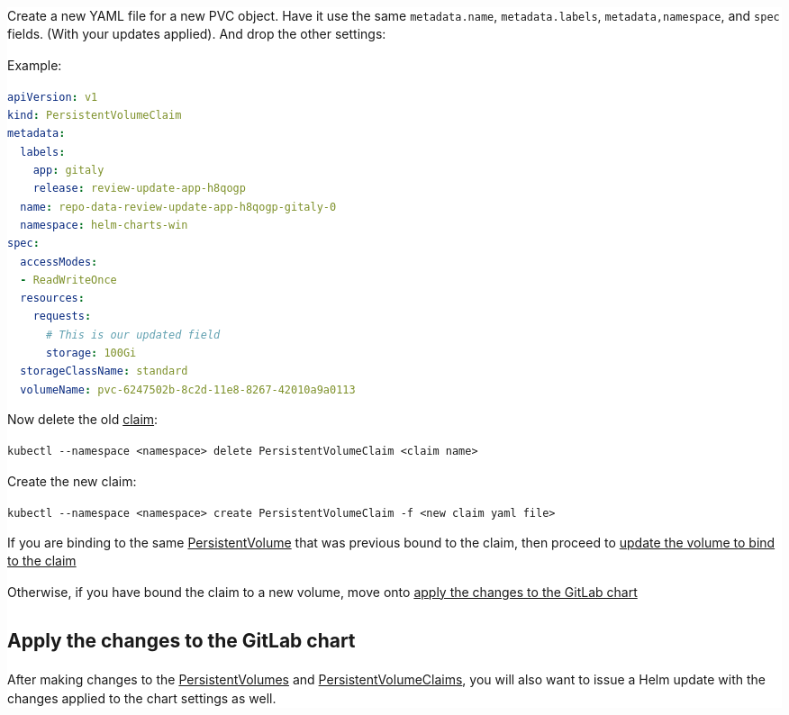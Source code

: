 ```yaml
```

Create a new YAML file for a new PVC object. Have it use the same `metadata.name`, `metadata.labels`, `metadata,namespace`, and `spec` fields. (With your updates applied). And drop the other settings:

Example:

```yaml
apiVersion: v1
kind: PersistentVolumeClaim
metadata:
  labels:
    app: gitaly
    release: review-update-app-h8qogp
  name: repo-data-review-update-app-h8qogp-gitaly-0
  namespace: helm-charts-win
spec:
  accessModes:
  - ReadWriteOnce
  resources:
    requests:
      # This is our updated field
      storage: 100Gi
  storageClassName: standard
  volumeName: pvc-6247502b-8c2d-11e8-8267-42010a9a0113
```

Now delete the old [claim](https://kubernetes.io/docs/concepts/storage/persistent-volumes/#persistentvolumeclaims):

```shell
kubectl --namespace <namespace> delete PersistentVolumeClaim <claim name>
```

Create the new claim:

```shell
kubectl --namespace <namespace> create PersistentVolumeClaim -f <new claim yaml file>
```

If you are binding to the same [PersistentVolume](https://kubernetes.io/docs/concepts/storage/persistent-volumes/#persistent-volumes) that was previous bound to
the claim, then proceed to [update the volume to bind to the claim](#update-the-volume-to-bind-to-the-claim)

Otherwise, if you have bound the claim to a new volume, move onto [apply the changes to the GitLab chart](#apply-the-changes-to-the-gitlab-chart)

## Apply the changes to the GitLab chart

After making changes to the [PersistentVolumes](https://kubernetes.io/docs/concepts/storage/persistent-volumes/#persistent-volumes) and [PersistentVolumeClaims](https://kubernetes.io/docs/concepts/storage/persistent-volumes/#persistentvolumeclaims),
you will also want to issue a Helm update with the changes applied to the chart
settings as well.
